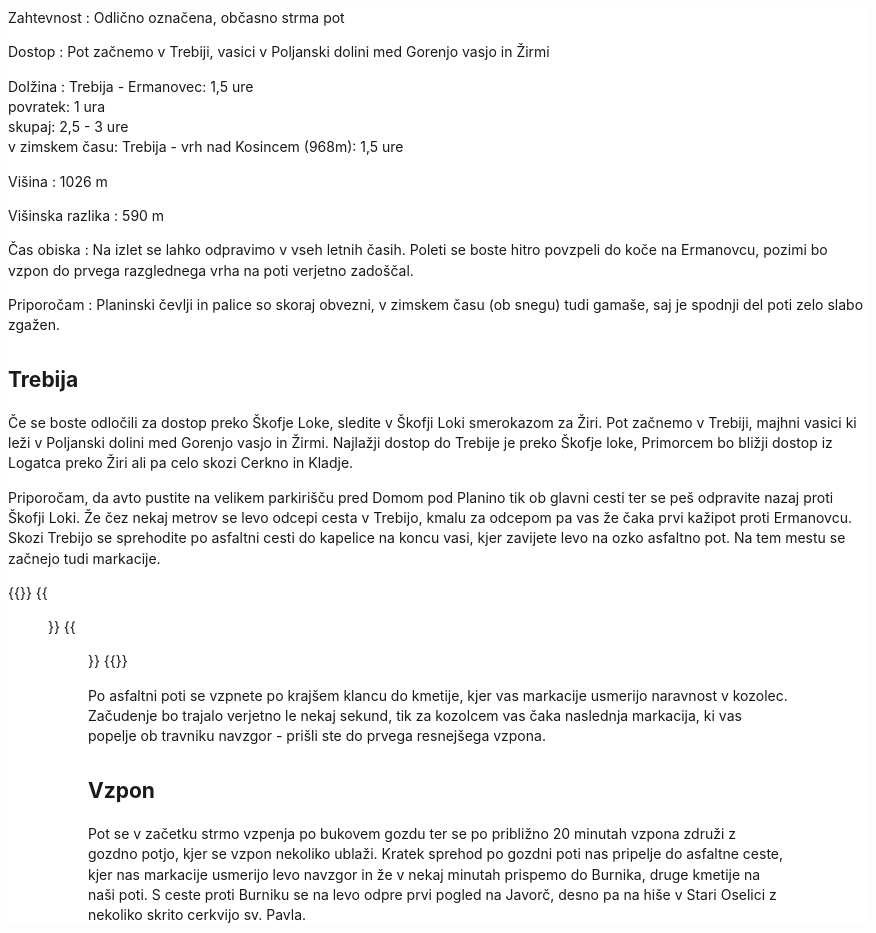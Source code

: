 Zahtevnost
:   Odlično označena, občasno strma pot

Dostop
:   Pot začnemo v Trebiji, vasici v Poljanski dolini med Gorenjo vasjo in Žirmi

Dolžina
:   Trebija - Ermanovec: 1,5 ure\
    povratek: 1 ura\
    skupaj: 2,5 - 3 ure\
    v zimskem času: Trebija - vrh nad Kosincem (968m): 1,5 ure

Višina
:   1026 m

Višinska razlika
:   590 m

Čas obiska
:   Na izlet se lahko odpravimo v vseh letnih časih. Poleti se boste hitro povzpeli do koče na Ermanovcu, pozimi bo vzpon do prvega razglednega vrha na poti verjetno zadoščal.

Priporočam
:   Planinski čevlji in palice so skoraj obvezni, v zimskem času (ob snegu) tudi gamaše, saj je spodnji del poti zelo slabo zgažen.

Trebija
-------

Če se boste odločili za dostop preko Škofje Loke, sledite v Škofji Loki smerokazom za Žiri. Pot začnemo v Trebiji, majhni vasici ki leži v Poljanski dolini med Gorenjo vasjo in Žirmi. Najlažji dostop do Trebije je preko Škofje loke, Primorcem bo bližji dostop iz Logatca preko Žiri ali pa celo skozi Cerkno in Kladje.

Priporočam, da avto pustite na velikem parkirišču pred Domom pod Planino tik ob glavni cesti ter se peš odpravite nazaj proti Škofji Loki. Že čez nekaj metrov se levo odcepi cesta v Trebijo, kmalu za odcepom pa vas že čaka prvi kažipot proti Ermanovcu. Skozi Trebijo se sprehodite po asfaltni cesti do kapelice na koncu vasi, kjer zavijete levo na ozko asfaltno pot. Na tem mestu se začnejo tudi markacije.

{{<gallery>}}
{{<figure src="M_4-4458_IMG.JPG">}}
{{<figure src="M_4-4460_IMG.JPG">}}
{{</gallery>}}

Po asfaltni poti se vzpnete po krajšem klancu do kmetije, kjer vas markacije usmerijo naravnost v kozolec. Začudenje bo trajalo verjetno le nekaj sekund, tik za kozolcem vas čaka naslednja markacija, ki vas popelje ob travniku navzgor - prišli ste do prvega resnejšega vzpona.

Vzpon
-----

Pot se v začetku strmo vzpenja po bukovem gozdu ter se po približno 20 minutah vzpona združi z gozdno potjo, kjer se vzpon nekoliko ublaži. Kratek sprehod po gozdni poti nas pripelje do asfaltne ceste, kjer nas markacije usmerijo levo navzgor in že v nekaj minutah prispemo do Burnika, druge kmetije na naši poti. S ceste proti Burniku se na levo odpre prvi pogled na Javorč, desno pa na hiše v Stari Oselici z nekoliko skrito cerkvijo sv. Pavla.
